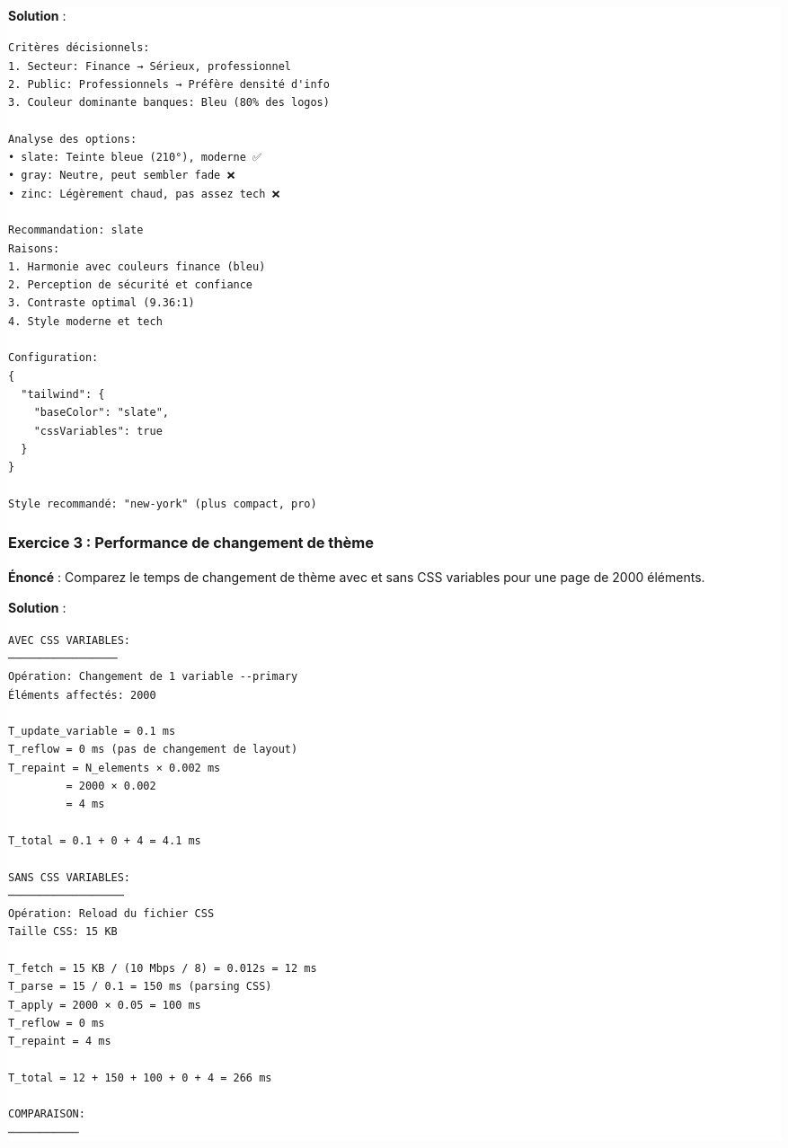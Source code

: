 **Solution** :
```
Critères décisionnels:
1. Secteur: Finance → Sérieux, professionnel
2. Public: Professionnels → Préfère densité d'info
3. Couleur dominante banques: Bleu (80% des logos)

Analyse des options:
• slate: Teinte bleue (210°), moderne ✅
• gray: Neutre, peut sembler fade ❌
• zinc: Légèrement chaud, pas assez tech ❌

Recommandation: slate
Raisons:
1. Harmonie avec couleurs finance (bleu)
2. Perception de sécurité et confiance
3. Contraste optimal (9.36:1)
4. Style moderne et tech

Configuration:
{
  "tailwind": {
    "baseColor": "slate",
    "cssVariables": true
  }
}

Style recommandé: "new-york" (plus compact, pro)
```

### Exercice 3 : Performance de changement de thème

**Énoncé** : Comparez le temps de changement de thème avec et sans CSS variables pour une page de 2000 éléments.

**Solution** :
```
AVEC CSS VARIABLES:
─────────────────
Opération: Changement de 1 variable --primary
Éléments affectés: 2000

T_update_variable = 0.1 ms
T_reflow = 0 ms (pas de changement de layout)
T_repaint = N_elements × 0.002 ms
         = 2000 × 0.002
         = 4 ms

T_total = 0.1 + 0 + 4 = 4.1 ms

SANS CSS VARIABLES:
──────────────────
Opération: Reload du fichier CSS
Taille CSS: 15 KB

T_fetch = 15 KB / (10 Mbps / 8) = 0.012s = 12 ms
T_parse = 15 / 0.1 = 150 ms (parsing CSS)
T_apply = 2000 × 0.05 = 100 ms
T_reflow = 0 ms
T_repaint = 4 ms

T_total = 12 + 150 + 100 + 0 + 4 = 266 ms

COMPARAISON:
───────────
```